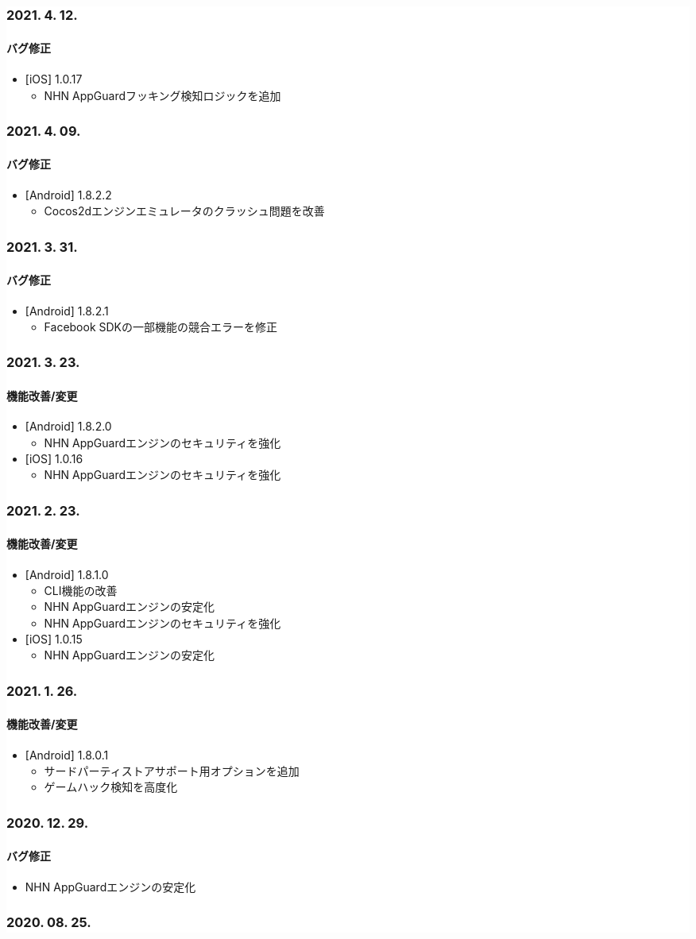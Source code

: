 ### 2021. 4. 12.

#### バグ修正
* [iOS] 1.0.17
    * NHN AppGuardフッキング検知ロジックを追加

### 2021. 4. 09.

#### バグ修正
* [Android] 1.8.2.2
	* Cocos2dエンジンエミュレータのクラッシュ問題を改善
	
### 2021. 3. 31.

#### バグ修正
* [Android] 1.8.2.1
	* Facebook SDKの一部機能の競合エラーを修正
	
### 2021. 3. 23.

#### 機能改善/変更
* [Android] 1.8.2.0
    * NHN AppGuardエンジンのセキュリティを強化
* [iOS] 1.0.16
    * NHN AppGuardエンジンのセキュリティを強化

### 2021. 2. 23.

#### 機能改善/変更
* [Android] 1.8.1.0
    * CLI機能の改善
    * NHN AppGuardエンジンの安定化
    * NHN AppGuardエンジンのセキュリティを強化
* [iOS] 1.0.15
    * NHN AppGuardエンジンの安定化

### 2021. 1. 26.

#### 機能改善/変更
* [Android] 1.8.0.1
    * サードパーティストアサポート用オプションを追加
    * ゲームハック検知を高度化

### 2020. 12. 29.

#### バグ修正
* NHN AppGuardエンジンの安定化

### 2020. 08. 25.
